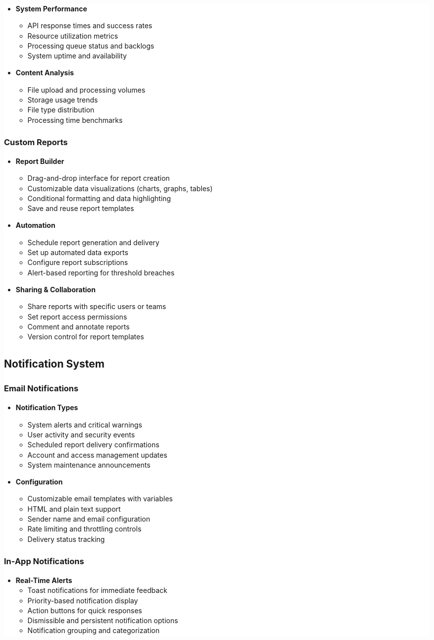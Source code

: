 - **System Performance**
  - API response times and success rates
  - Resource utilization metrics
  - Processing queue status and backlogs
  - System uptime and availability

- **Content Analysis**
  - File upload and processing volumes
  - Storage usage trends
  - File type distribution
  - Processing time benchmarks

### Custom Reports

- **Report Builder**
  - Drag-and-drop interface for report creation
  - Customizable data visualizations (charts, graphs, tables)
  - Conditional formatting and data highlighting
  - Save and reuse report templates

- **Automation**
  - Schedule report generation and delivery
  - Set up automated data exports
  - Configure report subscriptions
  - Alert-based reporting for threshold breaches

- **Sharing & Collaboration**
  - Share reports with specific users or teams
  - Set report access permissions
  - Comment and annotate reports
  - Version control for report templates

## Notification System

### Email Notifications

- **Notification Types**
  - System alerts and critical warnings
  - User activity and security events
  - Scheduled report delivery confirmations
  - Account and access management updates
  - System maintenance announcements

- **Configuration**
  - Customizable email templates with variables
  - HTML and plain text support
  - Sender name and email configuration
  - Rate limiting and throttling controls
  - Delivery status tracking

### In-App Notifications

- **Real-Time Alerts**
  - Toast notifications for immediate feedback
  - Priority-based notification display
  - Action buttons for quick responses
  - Dismissible and persistent notification options
  - Notification grouping and categorization
